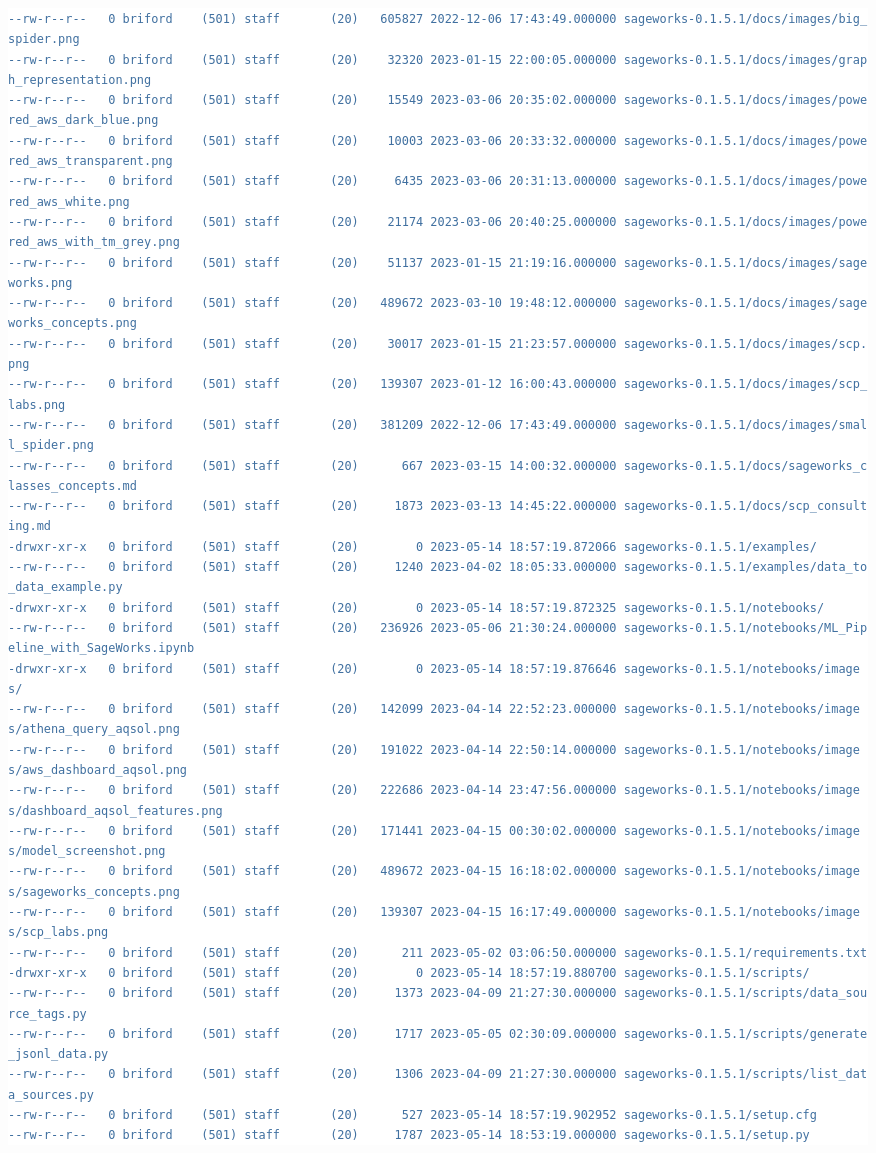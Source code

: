 ```diff
--rw-r--r--   0 briford    (501) staff       (20)   605827 2022-12-06 17:43:49.000000 sageworks-0.1.5.1/docs/images/big_spider.png
--rw-r--r--   0 briford    (501) staff       (20)    32320 2023-01-15 22:00:05.000000 sageworks-0.1.5.1/docs/images/graph_representation.png
--rw-r--r--   0 briford    (501) staff       (20)    15549 2023-03-06 20:35:02.000000 sageworks-0.1.5.1/docs/images/powered_aws_dark_blue.png
--rw-r--r--   0 briford    (501) staff       (20)    10003 2023-03-06 20:33:32.000000 sageworks-0.1.5.1/docs/images/powered_aws_transparent.png
--rw-r--r--   0 briford    (501) staff       (20)     6435 2023-03-06 20:31:13.000000 sageworks-0.1.5.1/docs/images/powered_aws_white.png
--rw-r--r--   0 briford    (501) staff       (20)    21174 2023-03-06 20:40:25.000000 sageworks-0.1.5.1/docs/images/powered_aws_with_tm_grey.png
--rw-r--r--   0 briford    (501) staff       (20)    51137 2023-01-15 21:19:16.000000 sageworks-0.1.5.1/docs/images/sageworks.png
--rw-r--r--   0 briford    (501) staff       (20)   489672 2023-03-10 19:48:12.000000 sageworks-0.1.5.1/docs/images/sageworks_concepts.png
--rw-r--r--   0 briford    (501) staff       (20)    30017 2023-01-15 21:23:57.000000 sageworks-0.1.5.1/docs/images/scp.png
--rw-r--r--   0 briford    (501) staff       (20)   139307 2023-01-12 16:00:43.000000 sageworks-0.1.5.1/docs/images/scp_labs.png
--rw-r--r--   0 briford    (501) staff       (20)   381209 2022-12-06 17:43:49.000000 sageworks-0.1.5.1/docs/images/small_spider.png
--rw-r--r--   0 briford    (501) staff       (20)      667 2023-03-15 14:00:32.000000 sageworks-0.1.5.1/docs/sageworks_classes_concepts.md
--rw-r--r--   0 briford    (501) staff       (20)     1873 2023-03-13 14:45:22.000000 sageworks-0.1.5.1/docs/scp_consulting.md
-drwxr-xr-x   0 briford    (501) staff       (20)        0 2023-05-14 18:57:19.872066 sageworks-0.1.5.1/examples/
--rw-r--r--   0 briford    (501) staff       (20)     1240 2023-04-02 18:05:33.000000 sageworks-0.1.5.1/examples/data_to_data_example.py
-drwxr-xr-x   0 briford    (501) staff       (20)        0 2023-05-14 18:57:19.872325 sageworks-0.1.5.1/notebooks/
--rw-r--r--   0 briford    (501) staff       (20)   236926 2023-05-06 21:30:24.000000 sageworks-0.1.5.1/notebooks/ML_Pipeline_with_SageWorks.ipynb
-drwxr-xr-x   0 briford    (501) staff       (20)        0 2023-05-14 18:57:19.876646 sageworks-0.1.5.1/notebooks/images/
--rw-r--r--   0 briford    (501) staff       (20)   142099 2023-04-14 22:52:23.000000 sageworks-0.1.5.1/notebooks/images/athena_query_aqsol.png
--rw-r--r--   0 briford    (501) staff       (20)   191022 2023-04-14 22:50:14.000000 sageworks-0.1.5.1/notebooks/images/aws_dashboard_aqsol.png
--rw-r--r--   0 briford    (501) staff       (20)   222686 2023-04-14 23:47:56.000000 sageworks-0.1.5.1/notebooks/images/dashboard_aqsol_features.png
--rw-r--r--   0 briford    (501) staff       (20)   171441 2023-04-15 00:30:02.000000 sageworks-0.1.5.1/notebooks/images/model_screenshot.png
--rw-r--r--   0 briford    (501) staff       (20)   489672 2023-04-15 16:18:02.000000 sageworks-0.1.5.1/notebooks/images/sageworks_concepts.png
--rw-r--r--   0 briford    (501) staff       (20)   139307 2023-04-15 16:17:49.000000 sageworks-0.1.5.1/notebooks/images/scp_labs.png
--rw-r--r--   0 briford    (501) staff       (20)      211 2023-05-02 03:06:50.000000 sageworks-0.1.5.1/requirements.txt
-drwxr-xr-x   0 briford    (501) staff       (20)        0 2023-05-14 18:57:19.880700 sageworks-0.1.5.1/scripts/
--rw-r--r--   0 briford    (501) staff       (20)     1373 2023-04-09 21:27:30.000000 sageworks-0.1.5.1/scripts/data_source_tags.py
--rw-r--r--   0 briford    (501) staff       (20)     1717 2023-05-05 02:30:09.000000 sageworks-0.1.5.1/scripts/generate_jsonl_data.py
--rw-r--r--   0 briford    (501) staff       (20)     1306 2023-04-09 21:27:30.000000 sageworks-0.1.5.1/scripts/list_data_sources.py
--rw-r--r--   0 briford    (501) staff       (20)      527 2023-05-14 18:57:19.902952 sageworks-0.1.5.1/setup.cfg
--rw-r--r--   0 briford    (501) staff       (20)     1787 2023-05-14 18:53:19.000000 sageworks-0.1.5.1/setup.py
```